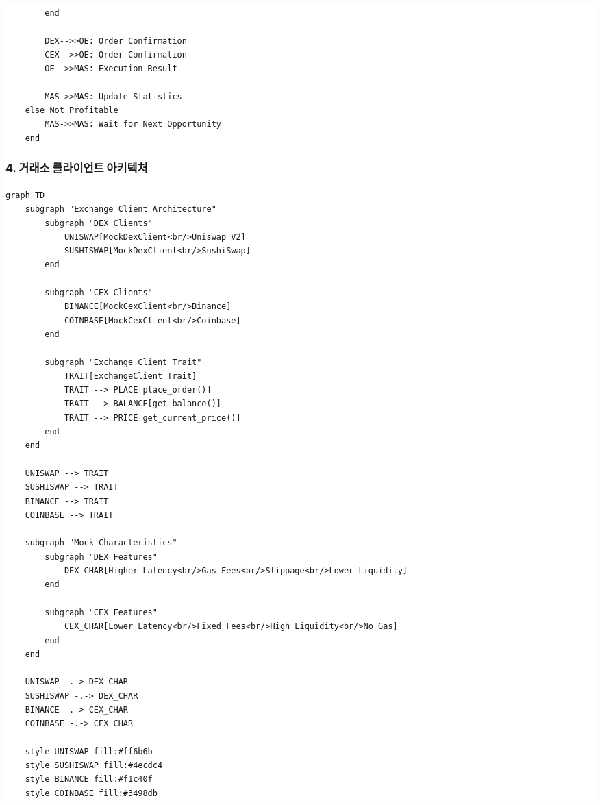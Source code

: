 ```mermaid
        end
        
        DEX-->>OE: Order Confirmation
        CEX-->>OE: Order Confirmation
        OE-->>MAS: Execution Result
        
        MAS->>MAS: Update Statistics
    else Not Profitable
        MAS->>MAS: Wait for Next Opportunity
    end
```

### 4. 거래소 클라이언트 아키텍처

```mermaid
graph TD
    subgraph "Exchange Client Architecture"
        subgraph "DEX Clients"
            UNISWAP[MockDexClient<br/>Uniswap V2]
            SUSHISWAP[MockDexClient<br/>SushiSwap]
        end

        subgraph "CEX Clients"
            BINANCE[MockCexClient<br/>Binance]
            COINBASE[MockCexClient<br/>Coinbase]
        end

        subgraph "Exchange Client Trait"
            TRAIT[ExchangeClient Trait]
            TRAIT --> PLACE[place_order()]
            TRAIT --> BALANCE[get_balance()]
            TRAIT --> PRICE[get_current_price()]
        end
    end

    UNISWAP --> TRAIT
    SUSHISWAP --> TRAIT
    BINANCE --> TRAIT
    COINBASE --> TRAIT

    subgraph "Mock Characteristics"
        subgraph "DEX Features"
            DEX_CHAR[Higher Latency<br/>Gas Fees<br/>Slippage<br/>Lower Liquidity]
        end

        subgraph "CEX Features"  
            CEX_CHAR[Lower Latency<br/>Fixed Fees<br/>High Liquidity<br/>No Gas]
        end
    end

    UNISWAP -.-> DEX_CHAR
    SUSHISWAP -.-> DEX_CHAR
    BINANCE -.-> CEX_CHAR
    COINBASE -.-> CEX_CHAR

    style UNISWAP fill:#ff6b6b
    style SUSHISWAP fill:#4ecdc4
    style BINANCE fill:#f1c40f
    style COINBASE fill:#3498db
```
